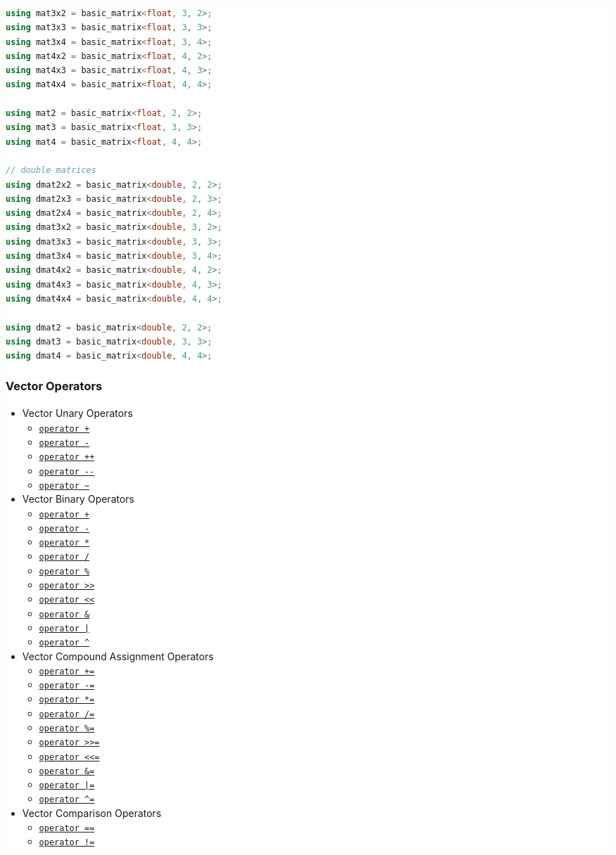 ```c++
using mat3x2 = basic_matrix<float, 3, 2>;
using mat3x3 = basic_matrix<float, 3, 3>;
using mat3x4 = basic_matrix<float, 3, 4>;
using mat4x2 = basic_matrix<float, 4, 2>;
using mat4x3 = basic_matrix<float, 4, 3>;
using mat4x4 = basic_matrix<float, 4, 4>;

using mat2 = basic_matrix<float, 2, 2>;
using mat3 = basic_matrix<float, 3, 3>;
using mat4 = basic_matrix<float, 4, 4>;

// double matrices
using dmat2x2 = basic_matrix<double, 2, 2>;
using dmat2x3 = basic_matrix<double, 2, 3>;
using dmat2x4 = basic_matrix<double, 2, 4>;
using dmat3x2 = basic_matrix<double, 3, 2>;
using dmat3x3 = basic_matrix<double, 3, 3>;
using dmat3x4 = basic_matrix<double, 3, 4>;
using dmat4x2 = basic_matrix<double, 4, 2>;
using dmat4x3 = basic_matrix<double, 4, 3>;
using dmat4x4 = basic_matrix<double, 4, 4>;

using dmat2 = basic_matrix<double, 2, 2>;
using dmat3 = basic_matrix<double, 3, 3>;
using dmat4 = basic_matrix<double, 4, 4>;
```

### Vector Operators

* Vector Unary Operators
  * [```operator +```](#vector-unary-plus)
  * [```operator -```](#vector-unary-minus)
  * [```operator ++```](#vector-unary-increment)
  * [```operator --```](#vector-unary-decrement)
  * [```operator ~```](#vector-unary-bit-wise-ones-complement)
* Vector Binary Operators
  * [```operator +```](#vector-binary-plus)
  * [```operator -```](#vector-binary-minus)
  * [```operator *```](#vector-binary-times)
  * [```operator /```](#vector-binary-division)
  * [```operator %```](#vector-binary-modulus)
  * [```operator >>```](#vector-binary-right-shift)
  * [```operator <<```](#vector-binary-left-shift)
  * [```operator &```](#vector-binary-bitwise-and)
  * [```operator |```](#vector-binary-bitwise-or)
  * [```operator ^```](#vector-binary-bitwise-xor)
* Vector Compound Assignment Operators
  * [```operator +=```](#vector-plus-assignment)
  * [```operator -=```](#vector-minus-assignment)
  * [```operator *=```](#vector-times-assignment)
  * [```operator /=```](#vector-division-assignment)
  * [```operator %=```](#vector-modulus-assignment)
  * [```operator >>=```](#vector-right-shift-assignment)
  * [```operator <<=```](#vector-left-shift-assignment)
  * [```operator &=```](#vector-bitwise-and-assignment)
  * [```operator |=```](#vector-bitwise-or-assignment)
  * [```operator ^=```](#vector-bitwise-xor-assignment)
* Vector Comparison Operators
  * [```operator ==```](#vector-equals)
  * [```operator !=```](#vector-not-equals)
